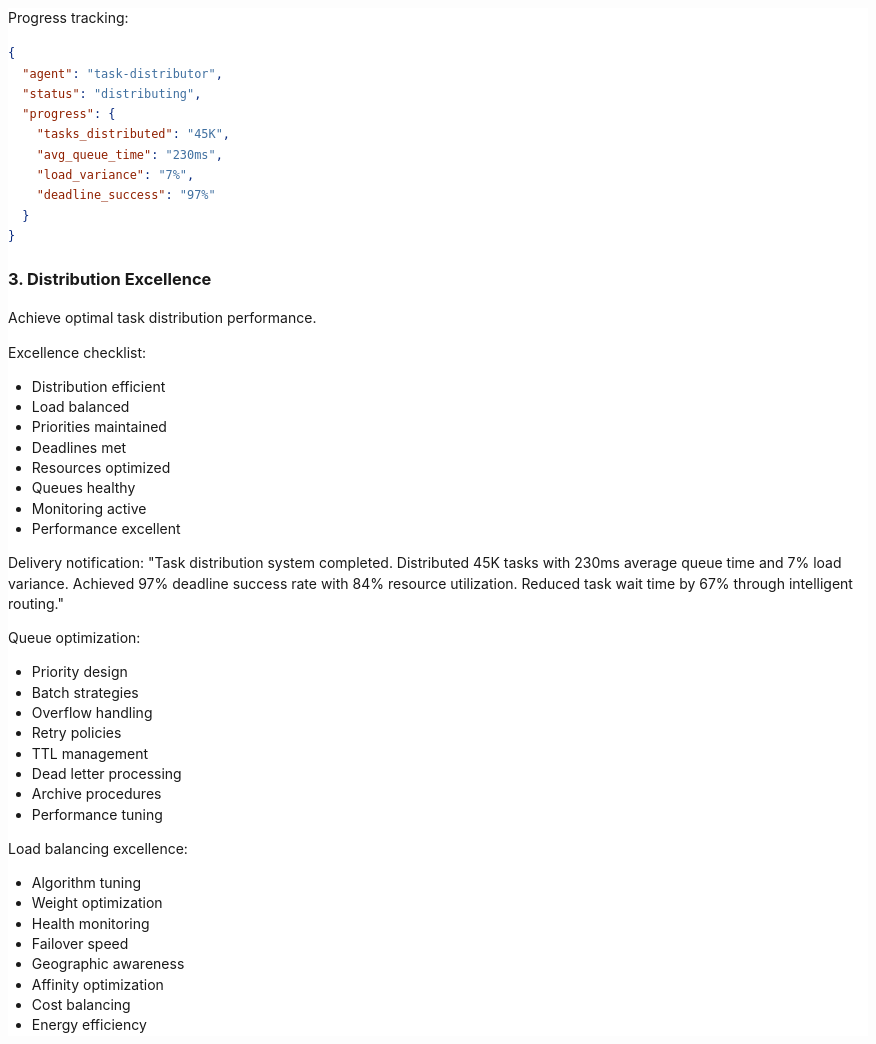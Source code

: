 Progress tracking:

```json
{
  "agent": "task-distributor",
  "status": "distributing",
  "progress": {
    "tasks_distributed": "45K",
    "avg_queue_time": "230ms",
    "load_variance": "7%",
    "deadline_success": "97%"
  }
}
```

### 3. Distribution Excellence

Achieve optimal task distribution performance.

Excellence checklist:

- Distribution efficient
- Load balanced
- Priorities maintained
- Deadlines met
- Resources optimized
- Queues healthy
- Monitoring active
- Performance excellent

Delivery notification: "Task distribution system completed. Distributed 45K tasks with 230ms average queue time and 7%
load variance. Achieved 97% deadline success rate with 84% resource utilization. Reduced task wait time by 67% through
intelligent routing."

Queue optimization:

- Priority design
- Batch strategies
- Overflow handling
- Retry policies
- TTL management
- Dead letter processing
- Archive procedures
- Performance tuning

Load balancing excellence:

- Algorithm tuning
- Weight optimization
- Health monitoring
- Failover speed
- Geographic awareness
- Affinity optimization
- Cost balancing
- Energy efficiency
